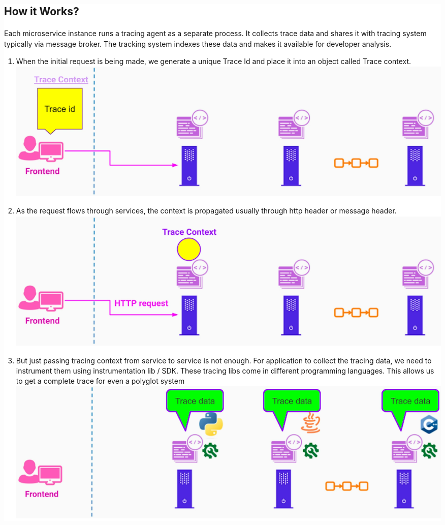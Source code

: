 ## How it Works?
Each microservice instance runs a tracing agent as a separate process. It collects trace data and shares it with tracing system typically via message broker. The tracking system indexes these data and makes it available for developer analysis.

1. When the initial request is being made, we generate a unique Trace Id and place it into an object called Trace context. 
![Tracing!](images/tracing3.png)

2. As the request flows through services, the context is propagated usually through http header or message header.
![Tracing!](images/tracing4.png)

3. But just passing tracing context from service to service is not enough. For application to collect the tracing data, we need to instrument them using instrumentation lib / SDK. These tracing libs come in different programming languages. This allows us to get a complete trace for even a polyglot system
![Tracing!](images/tracing5.png)
